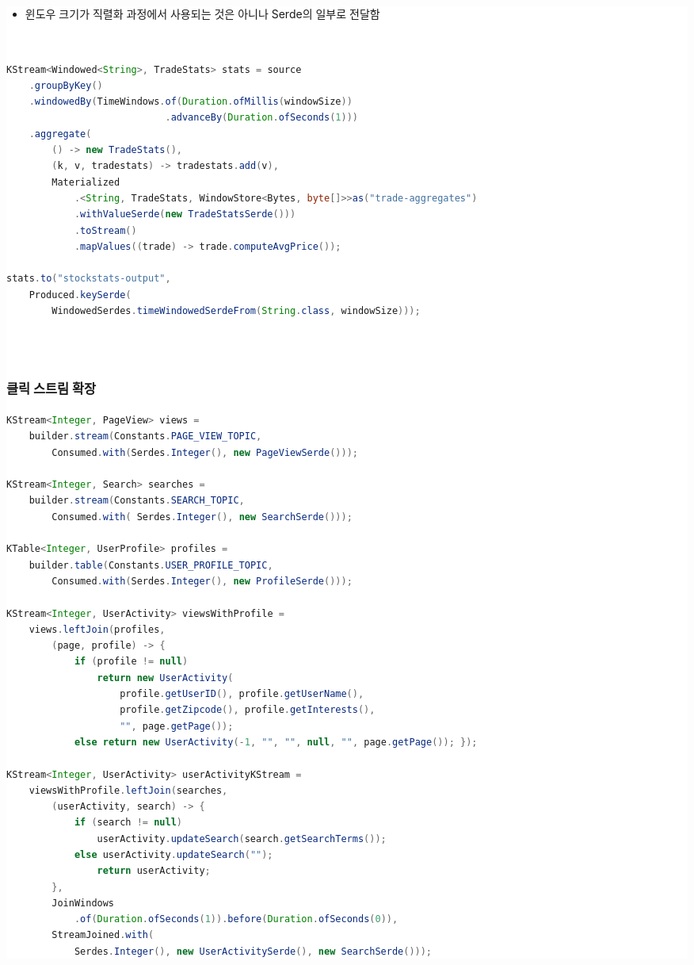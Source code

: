 - 윈도우 크기가 직렬화 과정에서 사용되는 것은 아니나 Serde의 일부로 전달함
    
<br>

```java
KStream<Windowed<String>, TradeStats> stats = source
	.groupByKey()
	.windowedBy(TimeWindows.of(Duration.ofMillis(windowSize))
							.advanceBy(Duration.ofSeconds(1)))
	.aggregate(
		() -> new TradeStats(),
		(k, v, tradestats) -> tradestats.add(v), 
		Materialized
			.<String, TradeStats, WindowStore<Bytes, byte[]>>as("trade-aggregates")
			.withValueSerde(new TradeStatsSerde())) 
			.toStream() 
			.mapValues((trade) -> trade.computeAvgPrice()); 
			
stats.to("stockstats-output",
	Produced.keySerde(
		WindowedSerdes.timeWindowedSerdeFrom(String.class, windowSize)));
```

<br><br>

### 클릭 스트림 확장

```java
KStream<Integer, PageView> views = 
	builder.stream(Constants.PAGE_VIEW_TOPIC, 
		Consumed.with(Serdes.Integer(), new PageViewSerde())); 

KStream<Integer, Search> searches = 
	builder.stream(Constants.SEARCH_TOPIC, 
		Consumed.with( Serdes.Integer(), new SearchSerde())); 

KTable<Integer, UserProfile> profiles =  
	builder.table(Constants.USER_PROFILE_TOPIC, 
		Consumed.with(Serdes.Integer(), new ProfileSerde())); 
		
KStream<Integer, UserActivity> viewsWithProfile = 
	views.leftJoin(profiles, 
		(page, profile) -> { 
			if (profile != null) 
				return new UserActivity(
					profile.getUserID(), profile.getUserName(),
					profile.getZipcode(), profile.getInterests(), 
					"", page.getPage()); 		
			else return new UserActivity(-1, "", "", null, "", page.getPage()); }); 
			
KStream<Integer, UserActivity> userActivityKStream =
	viewsWithProfile.leftJoin(searches, 
		(userActivity, search) -> { 
			if (search != null)
				userActivity.updateSearch(search.getSearchTerms()); 
			else userActivity.updateSearch(""); 
				return userActivity; 
		}, 
		JoinWindows
			.of(Duration.ofSeconds(1)).before(Duration.ofSeconds(0)), 
		StreamJoined.with(
			Serdes.Integer(), new UserActivitySerde(), new SearchSerde()));
```
